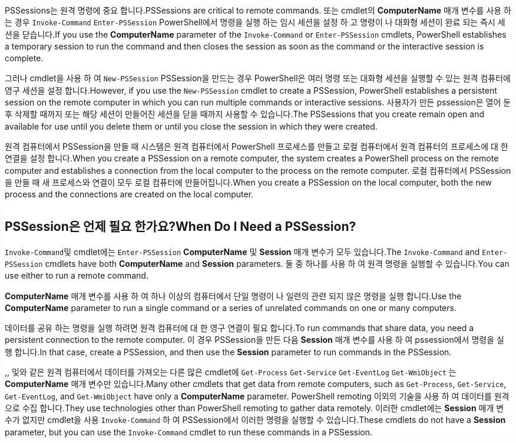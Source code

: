 <span data-ttu-id="6de4d-133">PSSessions는 원격 명령에 중요 합니다.</span><span class="sxs-lookup"><span data-stu-id="6de4d-133">PSSessions are critical to remote commands.</span></span> <span data-ttu-id="6de4d-134">또는 cmdlet의 **ComputerName** 매개 변수를 사용 하는 경우 `Invoke-Command` `Enter-PSSession` PowerShell에서 명령을 실행 하는 임시 세션을 설정 하 고 명령이 나 대화형 세션이 완료 되는 즉시 세션을 닫습니다.</span><span class="sxs-lookup"><span data-stu-id="6de4d-134">If you use the **ComputerName** parameter of the `Invoke-Command` or `Enter-PSSession` cmdlets, PowerShell establishes a temporary session to run the command and then closes the session as soon as the command or the interactive session is complete.</span></span>

<span data-ttu-id="6de4d-135">그러나 cmdlet을 사용 하 여 `New-PSSession` PSSession을 만드는 경우 PowerShell은 여러 명령 또는 대화형 세션을 실행할 수 있는 원격 컴퓨터에 영구 세션을 설정 합니다.</span><span class="sxs-lookup"><span data-stu-id="6de4d-135">However, if you use the `New-PSSession` cmdlet to create a PSSession, PowerShell establishes a persistent session on the remote computer in which you can run multiple commands or interactive sessions.</span></span> <span data-ttu-id="6de4d-136">사용자가 만든 pssession은 열어 둔 후 삭제할 때까지 또는 해당 세션이 만들어진 세션을 닫을 때까지 사용할 수 있습니다.</span><span class="sxs-lookup"><span data-stu-id="6de4d-136">The PSSessions that you create remain open and available for use until you delete them or until you close the session in which they were created.</span></span>

<span data-ttu-id="6de4d-137">원격 컴퓨터에서 PSSession을 만들 때 시스템은 원격 컴퓨터에서 PowerShell 프로세스를 만들고 로컬 컴퓨터에서 원격 컴퓨터의 프로세스에 대 한 연결을 설정 합니다.</span><span class="sxs-lookup"><span data-stu-id="6de4d-137">When you create a PSSession on a remote computer, the system creates a PowerShell process on the remote computer and establishes a connection from the local computer to the process on the remote computer.</span></span> <span data-ttu-id="6de4d-138">로컬 컴퓨터에서 PSSession을 만들 때 새 프로세스와 연결이 모두 로컬 컴퓨터에 만들어집니다.</span><span class="sxs-lookup"><span data-stu-id="6de4d-138">When you create a PSSession on the local computer, both the new process and the connections are created on the local computer.</span></span>

## <a name="when-do-i-need-a-pssession"></a><span data-ttu-id="6de4d-139">PSSession은 언제 필요 한가요?</span><span class="sxs-lookup"><span data-stu-id="6de4d-139">When Do I Need a PSSession?</span></span>

<span data-ttu-id="6de4d-140">`Invoke-Command`및 cmdlet에는 `Enter-PSSession` **ComputerName** 및 **Session** 매개 변수가 모두 있습니다.</span><span class="sxs-lookup"><span data-stu-id="6de4d-140">The `Invoke-Command` and `Enter-PSSession` cmdlets have both **ComputerName** and **Session** parameters.</span></span> <span data-ttu-id="6de4d-141">둘 중 하나를 사용 하 여 원격 명령을 실행할 수 있습니다.</span><span class="sxs-lookup"><span data-stu-id="6de4d-141">You can use either to run a remote command.</span></span>

<span data-ttu-id="6de4d-142">**ComputerName** 매개 변수를 사용 하 여 하나 이상의 컴퓨터에서 단일 명령이 나 일련의 관련 되지 않은 명령을 실행 합니다.</span><span class="sxs-lookup"><span data-stu-id="6de4d-142">Use the **ComputerName** parameter to run a single command or a series of unrelated commands on one or many computers.</span></span>

<span data-ttu-id="6de4d-143">데이터를 공유 하는 명령을 실행 하려면 원격 컴퓨터에 대 한 영구 연결이 필요 합니다.</span><span class="sxs-lookup"><span data-stu-id="6de4d-143">To run commands that share data, you need a persistent connection to the remote computer.</span></span> <span data-ttu-id="6de4d-144">이 경우 PSSession을 만든 다음 **Session** 매개 변수를 사용 하 여 pssession에서 명령을 실행 합니다.</span><span class="sxs-lookup"><span data-stu-id="6de4d-144">In that case, create a PSSession, and then use the **Session** parameter to run commands in the PSSession.</span></span>

<span data-ttu-id="6de4d-145">,, 및와 같은 원격 컴퓨터에서 데이터를 가져오는 다른 많은 cmdlet에 `Get-Process` `Get-Service` `Get-EventLog` `Get-WmiObject` 는 **ComputerName** 매개 변수만 있습니다.</span><span class="sxs-lookup"><span data-stu-id="6de4d-145">Many other cmdlets that get data from remote computers, such as `Get-Process`, `Get-Service`, `Get-EventLog`, and `Get-WmiObject` have only a **ComputerName** parameter.</span></span> <span data-ttu-id="6de4d-146">PowerShell remoting 이외의 기술을 사용 하 여 데이터를 원격으로 수집 합니다.</span><span class="sxs-lookup"><span data-stu-id="6de4d-146">They use technologies other than PowerShell remoting to gather data remotely.</span></span> <span data-ttu-id="6de4d-147">이러한 cmdlet에는 **Session** 매개 변수가 없지만 cmdlet을 사용 `Invoke-Command` 하 여 PSSession에서 이러한 명령을 실행할 수 있습니다.</span><span class="sxs-lookup"><span data-stu-id="6de4d-147">These cmdlets do not have a **Session** parameter, but you can use the `Invoke-Command` cmdlet to run these commands in a PSSession.</span></span>
